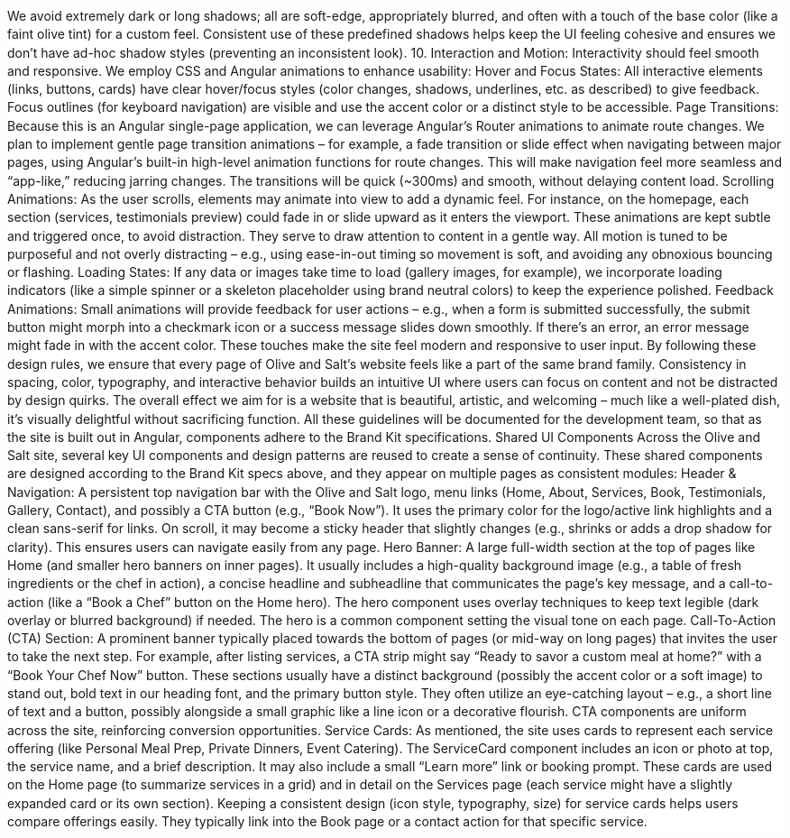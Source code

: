 We avoid extremely dark or long shadows; all are soft-edge, appropriately blurred, and often with a touch of the base color (like a faint olive tint) for a custom feel. Consistent use of these predefined shadows helps keep the UI feeling cohesive and ensures we don’t have ad-hoc shadow styles (preventing an inconsistent look). 10. Interaction and Motion: Interactivity should feel smooth and responsive. We employ CSS and Angular animations to enhance usability:
Hover and Focus States: All interactive elements (links, buttons, cards) have clear hover/focus styles (color changes, shadows, underlines, etc. as described) to give feedback. Focus outlines (for keyboard navigation) are visible and use the accent color or a distinct style to be accessible.
Page Transitions: Because this is an Angular single-page application, we can leverage Angular’s Router animations to animate route changes. We plan to implement gentle page transition animations – for example, a fade transition or slide effect when navigating between major pages, using Angular’s built-in high-level animation functions for route changes. This will make navigation feel more seamless and “app-like,” reducing jarring changes. The transitions will be quick (~300ms) and smooth, without delaying content load.
Scrolling Animations: As the user scrolls, elements may animate into view to add a dynamic feel. For instance, on the homepage, each section (services, testimonials preview) could fade in or slide upward as it enters the viewport. These animations are kept subtle and triggered once, to avoid distraction. They serve to draw attention to content in a gentle way. All motion is tuned to be purposeful and not overly distracting – e.g., using ease-in-out timing so movement is soft, and avoiding any obnoxious bouncing or flashing.
Loading States: If any data or images take time to load (gallery images, for example), we incorporate loading indicators (like a simple spinner or a skeleton placeholder using brand neutral colors) to keep the experience polished.
Feedback Animations: Small animations will provide feedback for user actions – e.g., when a form is submitted successfully, the submit button might morph into a checkmark icon or a success message slides down smoothly. If there’s an error, an error message might fade in with the accent color. These touches make the site feel modern and responsive to user input.
By following these design rules, we ensure that every page of Olive and Salt’s website feels like a part of the same brand family. Consistency in spacing, color, typography, and interactive behavior builds an intuitive UI where users can focus on content and not be distracted by design quirks. The overall effect we aim for is a website that is beautiful, artistic, and welcoming – much like a well-plated dish, it’s visually delightful without sacrificing function. All these guidelines will be documented for the development team, so that as the site is built out in Angular, components adhere to the Brand Kit specifications.
Shared UI Components
Across the Olive and Salt site, several key UI components and design patterns are reused to create a sense of continuity. These shared components are designed according to the Brand Kit specs above, and they appear on multiple pages as consistent modules:
Header & Navigation: A persistent top navigation bar with the Olive and Salt logo, menu links (Home, About, Services, Book, Testimonials, Gallery, Contact), and possibly a CTA button (e.g., “Book Now”). It uses the primary color for the logo/active link highlights and a clean sans-serif for links. On scroll, it may become a sticky header that slightly changes (e.g., shrinks or adds a drop shadow for clarity). This ensures users can navigate easily from any page.
Hero Banner: A large full-width section at the top of pages like Home (and smaller hero banners on inner pages). It usually includes a high-quality background image (e.g., a table of fresh ingredients or the chef in action), a concise headline and subheadline that communicates the page’s key message, and a call-to-action (like a “Book a Chef” button on the Home hero). The hero component uses overlay techniques to keep text legible (dark overlay or blurred background) if needed. The hero is a common component setting the visual tone on each page.
Call-To-Action (CTA) Section: A prominent banner typically placed towards the bottom of pages (or mid-way on long pages) that invites the user to take the next step. For example, after listing services, a CTA strip might say “Ready to savor a custom meal at home?” with a “Book Your Chef Now” button. These sections usually have a distinct background (possibly the accent color or a soft image) to stand out, bold text in our heading font, and the primary button style. They often utilize an eye-catching layout – e.g., a short line of text and a button, possibly alongside a small graphic like a line icon or a decorative flourish. CTA components are uniform across the site, reinforcing conversion opportunities.
Service Cards: As mentioned, the site uses cards to represent each service offering (like Personal Meal Prep, Private Dinners, Event Catering). The ServiceCard component includes an icon or photo at top, the service name, and a brief description. It may also include a small “Learn more” link or booking prompt. These cards are used on the Home page (to summarize services in a grid) and in detail on the Services page (each service might have a slightly expanded card or its own section). Keeping a consistent design (icon style, typography, size) for service cards helps users compare offerings easily. They typically link into the Book page or a contact action for that specific service.